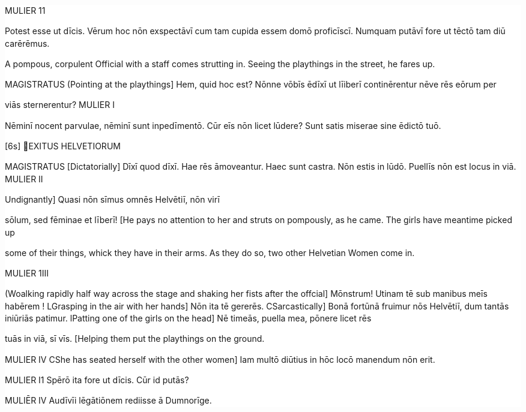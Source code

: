 MULIER 11

Potest esse ut dīcis. Vērum hoc nōn exspectāvī cum
tam cupida essem domō proficīscī. Numquam putāvī fore
ut tēctō tam diū carērēmus.

A pompous, corpulent Official with a staff comes strutting in.
Seeing the playthings in the street, he fares up.

MAGISTRATUS
(Pointing at the playthings] Hem, quid hoc est? Nōnne
vōbīs ēdīxī ut līiberī continērentur nēve rēs eōrum per

viās sternerentur?
MULIER I

Nēminī nocent parvulae, nēminī sunt inpedīmentō. Cūr
eīs nōn licet lūdere? Sunt satis miserae sine ēdictō tuō.

[6s]
EXITUS HELVETIORUM

MAGISTRATUS
[Dictatorially] Dīxī quod dīxī. Hae rēs āmoveantur.
Haec sunt castra. Nōn estis in lūdō. Puellīs nōn est
locus in viā.
MULIER II

Undignantly] Quasi nōn sīmus omnēs Helvētiī, nōn virī

sōlum, sed fēminae et līberī!
[He pays no attention to her and struts on pompously,
as he came. The girls have meantime picked up

some of their things, whick they have in their arms.
As they do so, two other Helvetian Women come in.

MULIER 1III

(Woalking rapidly half way across the stage and shaking her
fists after the offcial] Mōnstrum! Utinam tē sub manibus
meīs habērem ! LGrasping in the air with her hands] Nōn
ita tē gererēs. CSarcastically] Bonā fortūnā fruimur nōs
Helvētiī, dum tantās iniūriās patimur. lPatting one of the
girls on the head] Nē timeās, puella mea, pōnere licet rēs

tuās in viā, sī vīs.
[Helping them put the playthings on the ground.

MULIER IV
CShe has seated herself with the other women] Iam multō
diūtius in hōc locō manendum nōn erit.

MULIER I1
Spērō ita fore ut dīcis. Cūr id putās?

MULIĒR IV
Audīvīi lēgātiōnem rediisse ā Dumnorīge.
